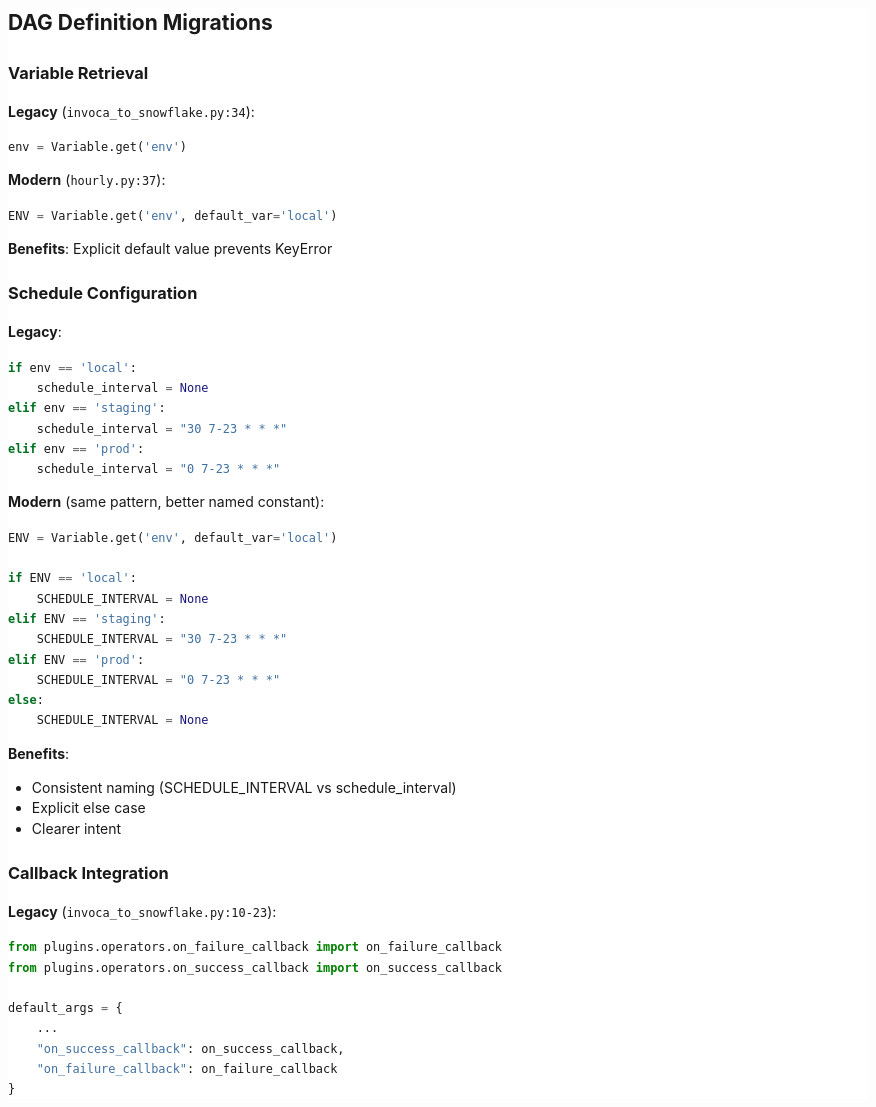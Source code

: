 
## DAG Definition Migrations

### Variable Retrieval

**Legacy** (`invoca_to_snowflake.py:34`):
```python
env = Variable.get('env')
```

**Modern** (`hourly.py:37`):
```python
ENV = Variable.get('env', default_var='local')
```

**Benefits**: Explicit default value prevents KeyError

### Schedule Configuration

**Legacy**:
```python
if env == 'local':
    schedule_interval = None
elif env == 'staging':
    schedule_interval = "30 7-23 * * *"
elif env == 'prod':
    schedule_interval = "0 7-23 * * *"
```

**Modern** (same pattern, better named constant):
```python
ENV = Variable.get('env', default_var='local')

if ENV == 'local':
    SCHEDULE_INTERVAL = None
elif ENV == 'staging':
    SCHEDULE_INTERVAL = "30 7-23 * * *"
elif ENV == 'prod':
    SCHEDULE_INTERVAL = "0 7-23 * * *"
else:
    SCHEDULE_INTERVAL = None
```

**Benefits**:
- Consistent naming (SCHEDULE_INTERVAL vs schedule_interval)
- Explicit else case
- Clearer intent

### Callback Integration

**Legacy** (`invoca_to_snowflake.py:10-23`):
```python
from plugins.operators.on_failure_callback import on_failure_callback
from plugins.operators.on_success_callback import on_success_callback

default_args = {
    ...
    "on_success_callback": on_success_callback,
    "on_failure_callback": on_failure_callback
}
```
